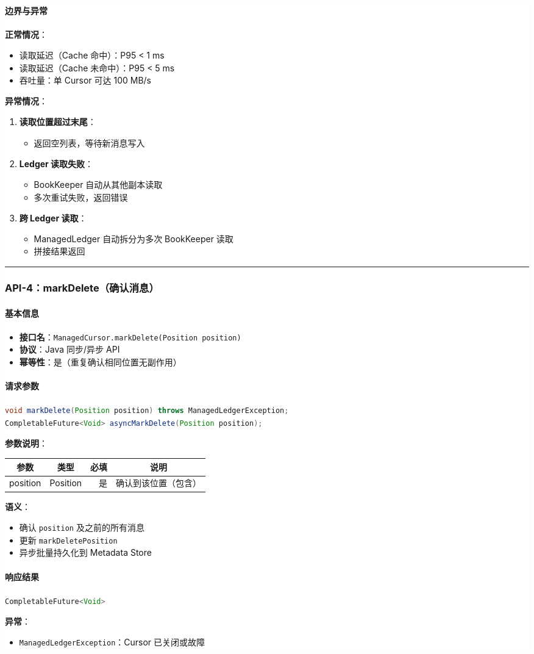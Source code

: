 #### 边界与异常

**正常情况**：
- 读取延迟（Cache 命中）：P95 < 1 ms
- 读取延迟（Cache 未命中）：P95 < 5 ms
- 吞吐量：单 Cursor 可达 100 MB/s

**异常情况**：

1. **读取位置超过末尾**：
   - 返回空列表，等待新消息写入

2. **Ledger 读取失败**：
   - BookKeeper 自动从其他副本读取
   - 多次重试失败，返回错误

3. **跨 Ledger 读取**：
   - ManagedLedger 自动拆分为多次 BookKeeper 读取
   - 拼接结果返回

---

### API-4：markDelete（确认消息）

#### 基本信息

- **接口名**：`ManagedCursor.markDelete(Position position)`
- **协议**：Java 同步/异步 API
- **幂等性**：是（重复确认相同位置无副作用）

#### 请求参数

```java
void markDelete(Position position) throws ManagedLedgerException;
CompletableFuture<Void> asyncMarkDelete(Position position);
```

**参数说明**：

| 参数 | 类型 | 必填 | 说明 |
|---|---|---:|---|
| position | Position | 是 | 确认到该位置（包含） |

**语义**：
- 确认 `position` 及之前的所有消息
- 更新 `markDeletePosition`
- 异步批量持久化到 Metadata Store

#### 响应结果

```java
CompletableFuture<Void>
```

**异常**：
- `ManagedLedgerException`：Cursor 已关闭或故障
